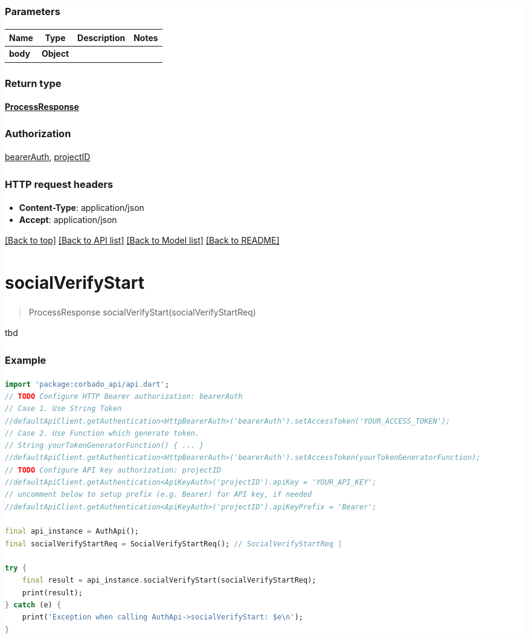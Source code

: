 ### Parameters

Name | Type | Description  | Notes
------------- | ------------- | ------------- | -------------
 **body** | **Object**|  | 

### Return type

[**ProcessResponse**](ProcessResponse.md)

### Authorization

[bearerAuth](../README.md#bearerAuth), [projectID](../README.md#projectID)

### HTTP request headers

 - **Content-Type**: application/json
 - **Accept**: application/json

[[Back to top]](#) [[Back to API list]](../README.md#documentation-for-api-endpoints) [[Back to Model list]](../README.md#documentation-for-models) [[Back to README]](../README.md)

# **socialVerifyStart**
> ProcessResponse socialVerifyStart(socialVerifyStartReq)



tbd

### Example
```dart
import 'package:corbado_api/api.dart';
// TODO Configure HTTP Bearer authorization: bearerAuth
// Case 1. Use String Token
//defaultApiClient.getAuthentication<HttpBearerAuth>('bearerAuth').setAccessToken('YOUR_ACCESS_TOKEN');
// Case 2. Use Function which generate token.
// String yourTokenGeneratorFunction() { ... }
//defaultApiClient.getAuthentication<HttpBearerAuth>('bearerAuth').setAccessToken(yourTokenGeneratorFunction);
// TODO Configure API key authorization: projectID
//defaultApiClient.getAuthentication<ApiKeyAuth>('projectID').apiKey = 'YOUR_API_KEY';
// uncomment below to setup prefix (e.g. Bearer) for API key, if needed
//defaultApiClient.getAuthentication<ApiKeyAuth>('projectID').apiKeyPrefix = 'Bearer';

final api_instance = AuthApi();
final socialVerifyStartReq = SocialVerifyStartReq(); // SocialVerifyStartReq | 

try {
    final result = api_instance.socialVerifyStart(socialVerifyStartReq);
    print(result);
} catch (e) {
    print('Exception when calling AuthApi->socialVerifyStart: $e\n');
}
```
